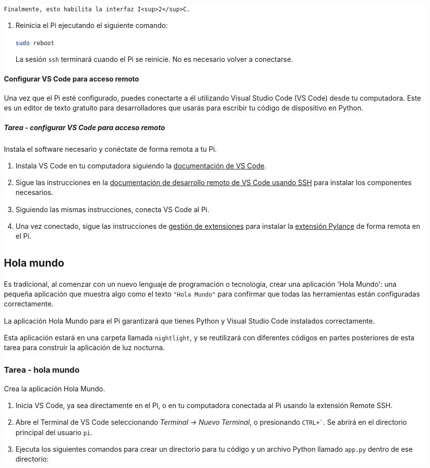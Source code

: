     Finalmente, esto habilita la interfaz I<sup>2</sup>C.

1. Reinicia el Pi ejecutando el siguiente comando:

    ```sh
    sudo reboot
    ```

    La sesión `ssh` terminará cuando el Pi se reinicie. No es necesario volver a conectarse.

#### Configurar VS Code para acceso remoto

Una vez que el Pi esté configurado, puedes conectarte a él utilizando Visual Studio Code (VS Code) desde tu computadora. Este es un editor de texto gratuito para desarrolladores que usarás para escribir tu código de dispositivo en Python.

##### Tarea - configurar VS Code para acceso remoto

Instala el software necesario y conéctate de forma remota a tu Pi.

1. Instala VS Code en tu computadora siguiendo la [documentación de VS Code](https://code.visualstudio.com?WT.mc_id=academic-17441-jabenn).

1. Sigue las instrucciones en la [documentación de desarrollo remoto de VS Code usando SSH](https://code.visualstudio.com/docs/remote/ssh?WT.mc_id=academic-17441-jabenn) para instalar los componentes necesarios.

1. Siguiendo las mismas instrucciones, conecta VS Code al Pi.

1. Una vez conectado, sigue las instrucciones de [gestión de extensiones](https://code.visualstudio.com/docs/remote/ssh#_managing-extensions?WT.mc_id=academic-17441-jabenn) para instalar la [extensión Pylance](https://marketplace.visualstudio.com/items?WT.mc_id=academic-17441-jabenn&itemName=ms-python.vscode-pylance) de forma remota en el Pi.

## Hola mundo
Es tradicional, al comenzar con un nuevo lenguaje de programación o tecnología, crear una aplicación 'Hola Mundo': una pequeña aplicación que muestra algo como el texto `"Hola Mundo"` para confirmar que todas las herramientas están configuradas correctamente.

La aplicación Hola Mundo para el Pi garantizará que tienes Python y Visual Studio Code instalados correctamente.

Esta aplicación estará en una carpeta llamada `nightlight`, y se reutilizará con diferentes códigos en partes posteriores de esta tarea para construir la aplicación de luz nocturna.

### Tarea - hola mundo

Crea la aplicación Hola Mundo.

1. Inicia VS Code, ya sea directamente en el Pi, o en tu computadora conectada al Pi usando la extensión Remote SSH.

1. Abre el Terminal de VS Code seleccionando *Terminal -> Nuevo Terminal*, o presionando `` CTRL+` ``. Se abrirá en el directorio principal del usuario `pi`.

1. Ejecuta los siguientes comandos para crear un directorio para tu código y un archivo Python llamado `app.py` dentro de ese directorio:
